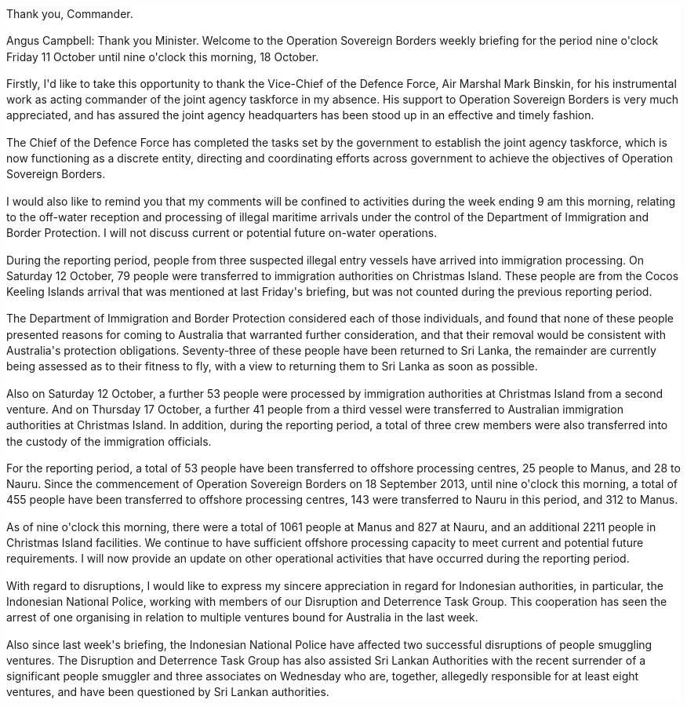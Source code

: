  Thank you, Commander. 

 Angus Campbell: Thank you Minister. Welcome to the Operation Sovereign  Borders weekly briefing for the period nine o'clock Friday 11 October until nine  o'clock this morning, 18 October. 

 Firstly, I'd like to take this opportunity to thank the Vice-Chief of the Defence Force,  Air Marshal Mark Binskin, for his instrumental work as acting commander of the joint  agency taskforce in my absence. His support to Operation Sovereign Borders is very  much appreciated, and has assured the joint agency headquarters has been stood  up in an effective and timely fashion. 

 The Chief of the Defence Force has completed the tasks set by the government to  establish the joint agency taskforce, which is now functioning as a discrete entity,  directing and coordinating efforts across government to achieve the objectives of  Operation Sovereign Borders. 

 I would also like to remind you that my comments will be confined to activities during  the week ending 9 am this morning, relating to the off-water reception and  processing of illegal maritime arrivals under the control of the Department of  Immigration and Border Protection. I will not discuss current or potential future on-water operations. 

 During the reporting period, people from three suspected illegal entry vessels have  arrived into immigration processing. On Saturday 12 October, 79 people were  transferred to immigration authorities on Christmas Island. These people are from  the Cocos Keeling Islands arrival that was mentioned at last Friday's briefing, but  was not counted during the previous reporting period. 

 The Department of Immigration and Border Protection considered each of those  individuals, and found that none of these people presented reasons for coming to  Australia that warranted further consideration, and that their removal would be  consistent with Australia's protection obligations. Seventy-three of these people have  been returned to Sri Lanka, the remainder are currently being assessed as to their  fitness to fly, with a view to returning them to Sri Lanka as soon as possible. 

 Also on Saturday 12 October, a further 53 people were processed by immigration  authorities at Christmas Island from a second venture. And on Thursday 17 October,  a further 41 people from a third vessel were transferred to Australian immigration  authorities at Christmas Island. In addition, during the reporting period, a total of  three crew members were also transferred into the custody of the immigration  officials. 

 For the reporting period, a total of 53 people have been transferred to offshore  processing centres, 25 people to Manus, and 28 to Nauru. Since the commencement  of Operation Sovereign Borders on 18 September 2013, until nine o'clock this  morning, a total of 455 people have been transferred to offshore processing centres,  143 were transferred to Nauru in this period, and 312 to Manus. 

 As of nine o'clock this morning, there were a total of 1061 people at Manus and 827  at Nauru, and an additional 2211 people in Christmas Island facilities. We continue  to have sufficient offshore processing capacity to meet current and potential future  requirements. I will now provide an update on other operational activities that have  occurred during the reporting period. 

 With regard to disruptions, I would like to express my sincere appreciation in regard  for Indonesian authorities, in particular, the Indonesian National Police, working with  members of our Disruption and Deterrence Task Group. This cooperation has seen  the arrest of one organising in relation to multiple ventures bound for Australia in the  last week. 

 Also since last week's briefing, the Indonesian National Police have affected two  successful disruptions of people smuggling ventures. The Disruption and Deterrence  Task Group has also assisted Sri Lankan Authorities with the recent surrender of a  significant people smuggler and three associates on Wednesday who are, together,  allegedly responsible for at least eight ventures, and have been questioned by Sri  Lankan authorities. 
